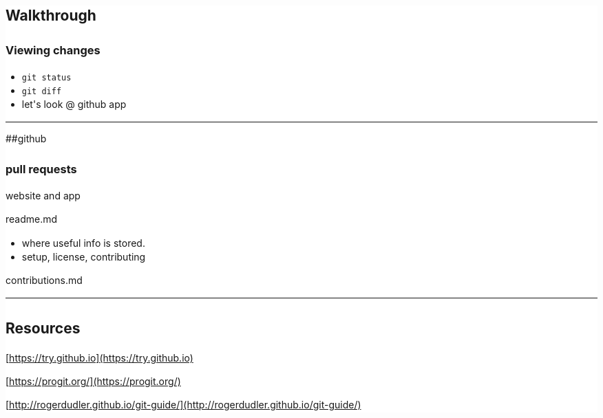 
## Walkthrough
### Viewing changes

-  ``` git status ```
- ``` git diff ```
- let's look @ github app

---

##github
### pull requests

website and app

readme.md
  - where useful info is stored.
  - setup, license, contributing

contributions.md

---

## Resources

[https://try.github.io](https://try.github.io)

[https://progit.org/](https://progit.org/)

[http://rogerdudler.github.io/git-guide/](http://rogerdudler.github.io/git-guide/)
